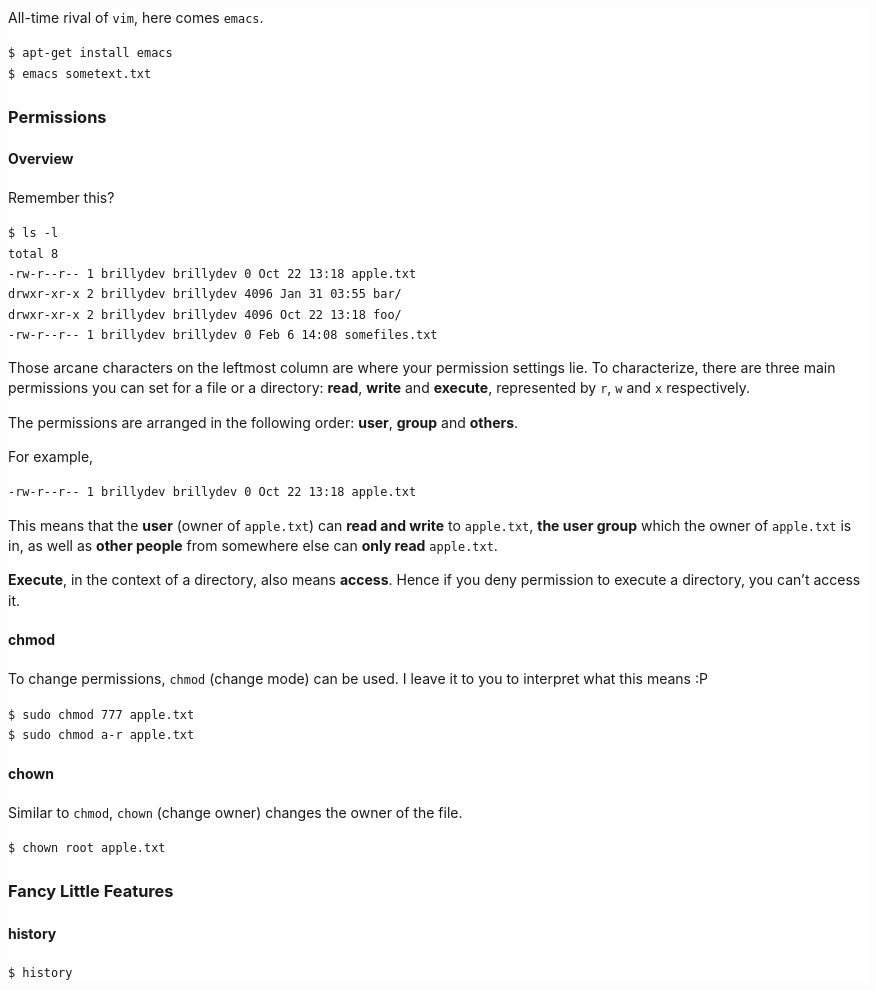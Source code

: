 All-time rival of `vim`, here comes `emacs`.

    $ apt-get install emacs
    $ emacs sometext.txt



### Permissions

#### Overview

Remember this?

    $ ls -l
    total 8
    -rw-r--r-- 1 brillydev brillydev 0 Oct 22 13:18 apple.txt
    drwxr-xr-x 2 brillydev brillydev 4096 Jan 31 03:55 bar/
    drwxr-xr-x 2 brillydev brillydev 4096 Oct 22 13:18 foo/
    -rw-r--r-- 1 brillydev brillydev 0 Feb 6 14:08 somefiles.txt

Those arcane characters on the leftmost column are where your permission settings lie. To characterize, there are three main permissions you can set for a file or a directory: **read**, **write** and **execute**, represented by `r`, `w` and `x` respectively.

The permissions are arranged in the following order: **user**, **group** and **others**.

For example,

    -rw-r--r-- 1 brillydev brillydev 0 Oct 22 13:18 apple.txt

This means that the **user** (owner of `apple.txt`) can **read and write** to `apple.txt`, **the user group** which the owner of `apple.txt` is in, as well as **other people** from somewhere else can **only read** `apple.txt`.

**Execute**, in the context of a directory, also means **access**. Hence if you deny permission to execute a directory, you can’t access it.


#### chmod

To change permissions, `chmod` (change mode) can be used. I leave it to you to interpret what this means :P

    $ sudo chmod 777 apple.txt
    $ sudo chmod a-r apple.txt


#### chown

Similar to `chmod`, `chown` (change owner) changes the owner of the file.

    $ chown root apple.txt



### Fancy Little Features

#### history
    
    $ history
